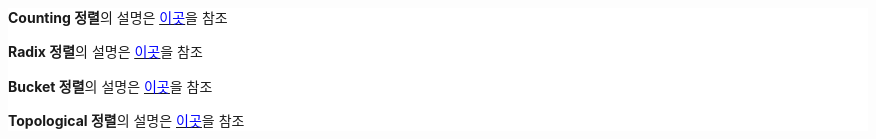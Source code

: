 **Counting 정렬**의 설명은 [<u><span style="color:blue">이곳</span></u>]()을 참조<br>

**Radix 정렬**의 설명은 [<u><span style="color:blue">이곳</span></u>]()을 참조<br>

**Bucket 정렬**의 설명은 [<u><span style="color:blue">이곳</span></u>]()을 참조<br>

**Topological 정렬**의 설명은 [<u><span style="color:blue">이곳</span></u>](https://speardragon.github.io/lecture/data%20structure%20and%20algorithms/algorithm/graph/Algorithm-Topological-Sorting(%EC%9C%84%EC%83%81-%EC%A0%95%EB%A0%AC)/)을 참조<br>

















